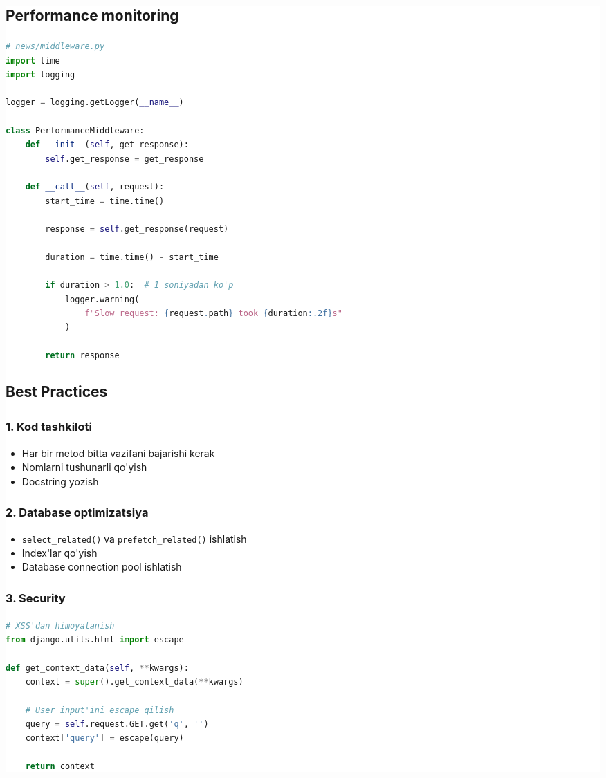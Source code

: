 ## Performance monitoring

```python
# news/middleware.py
import time
import logging

logger = logging.getLogger(__name__)

class PerformanceMiddleware:
    def __init__(self, get_response):
        self.get_response = get_response
    
    def __call__(self, request):
        start_time = time.time()
        
        response = self.get_response(request)
        
        duration = time.time() - start_time
        
        if duration > 1.0:  # 1 soniyadan ko'p
            logger.warning(
                f"Slow request: {request.path} took {duration:.2f}s"
            )
        
        return response
```

## Best Practices

### 1. Kod tashkiloti
- Har bir metod bitta vazifani bajarishi kerak
- Nomlarni tushunarli qo'yish
- Docstring yozish

### 2. Database optimizatsiya
- `select_related()` va `prefetch_related()` ishlatish
- Index'lar qo'yish
- Database connection pool ishlatish

### 3. Security
```python
# XSS'dan himoyalanish
from django.utils.html import escape

def get_context_data(self, **kwargs):
    context = super().get_context_data(**kwargs)
    
    # User input'ini escape qilish
    query = self.request.GET.get('q', '')
    context['query'] = escape(query)
    
    return context
```

